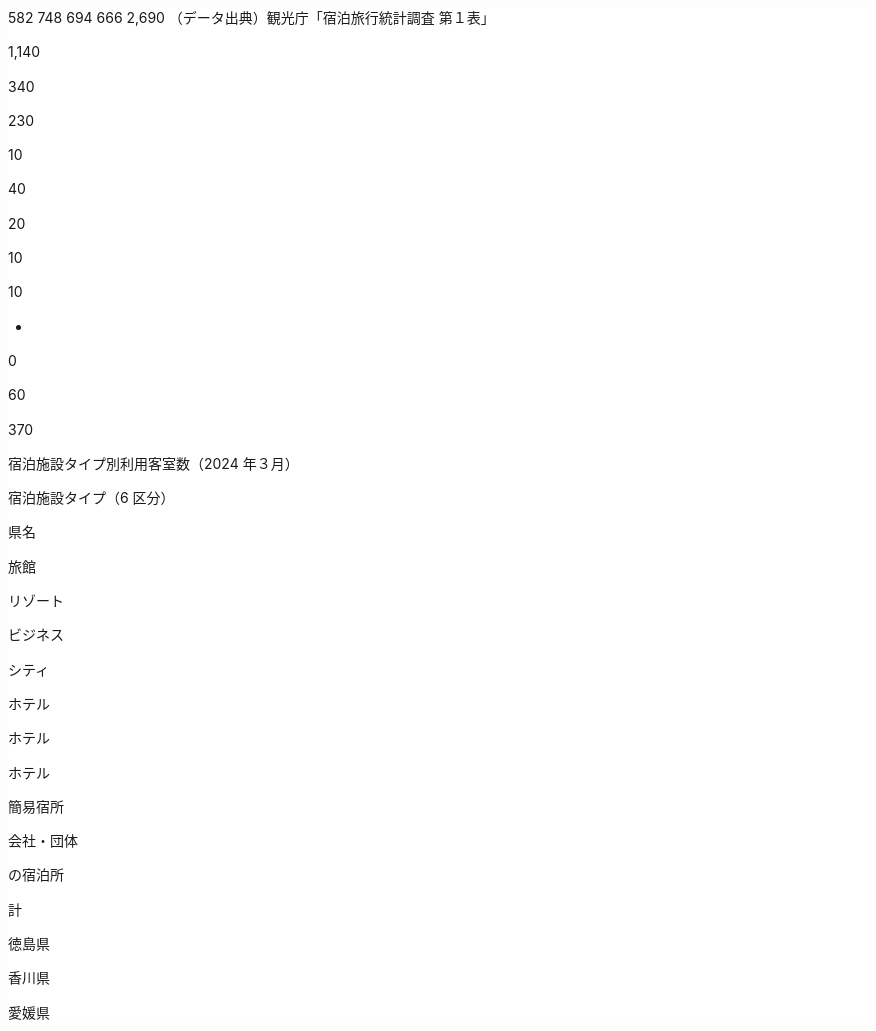 582
748
694
666
2,690
（データ出典）観光庁「宿泊旅行統計調査 第１表」

1,140

340

230

10

40

20

10

10

-

0

60

370

宿泊施設タイプ別利用客室数（2024 年３月）

宿泊施設タイプ（6 区分）

県名

旅館

リゾート

ビジネス

シティ

ホテル

ホテル

ホテル

簡易宿所

会社・団体

の宿泊所

計

徳島県

香川県

愛媛県
